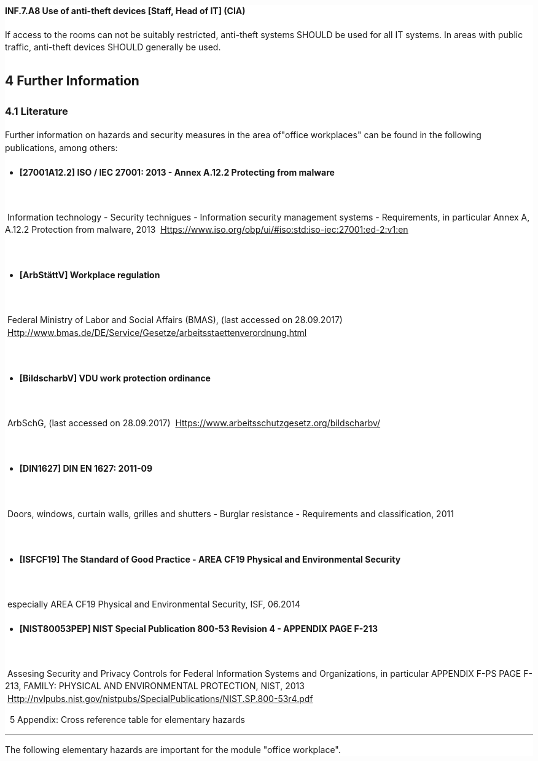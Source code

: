 #### INF.7.A8 Use of anti-theft devices [Staff, Head of IT] (CIA)

If access to the rooms can not be suitably restricted, anti-theft systems SHOULD be used for all IT systems. In areas with public traffic, anti-theft devices SHOULD generally be used.

4 Further Information
------------------------------

### 4.1 Literature

Further information on hazards and security measures in the area of ​​"office workplaces" can be found in the following publications, among others:

* #### [27001A12.2] ISO / IEC 27001: 2013 - Annex A.12.2 Protecting from malware

  

 Information technology - Security technigues - Information security management systems - Requirements, in particular Annex A, A.12.2 Protection from malware, 2013
 <Https://www.iso.org/obp/ui/#iso:std:iso-iec:27001:ed-2:v1:en>

 
* #### [ArbStättV] Workplace regulation

  

 Federal Ministry of Labor and Social Affairs (BMAS), (last accessed on 28.09.2017)
 <Http://www.bmas.de/DE/Service/Gesetze/arbeitsstaettenverordnung.html>

 
* #### [BildscharbV] VDU work protection ordinance

  

 ArbSchG, (last accessed on 28.09.2017)
 <Https://www.arbeitsschutzgesetz.org/bildscharbv/>

 
* #### [DIN1627] DIN EN 1627: 2011-09

  

 Doors, windows, curtain walls, grilles and shutters - Burglar resistance - Requirements and classification, 2011

 
* #### [ISFCF19] The Standard of Good Practice - AREA CF19 Physical and Environmental Security

  

 especially AREA CF19 Physical and Environmental Security, ISF, 06.2014
* #### [NIST80053PEP] NIST Special Publication 800-53 Revision 4 - APPENDIX PAGE F-213

  

 Assesing Security and Privacy Controls for Federal Information Systems and Organizations, in particular APPENDIX F-PS PAGE F-213, FAMILY: PHYSICAL AND ENVIRONMENTAL PROTECTION, NIST, 2013
 <Http://nvlpubs.nist.gov/nistpubs/SpecialPublications/NIST.SP.800-53r4.pdf>

 
5 Appendix: Cross reference table for elementary hazards
-------------------------------------------------- --------

The following elementary hazards are important for the module "office workplace".
